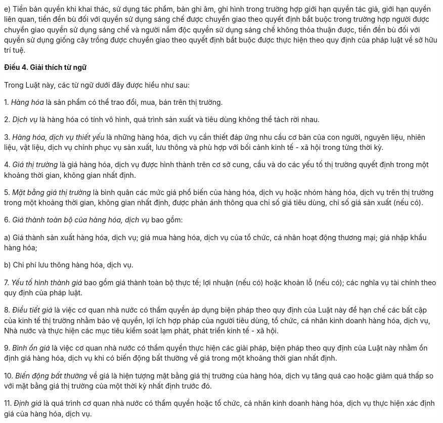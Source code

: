 e) Tiền bản quyền khi khai thác, sử dụng tác phẩm, bản ghi âm, ghi hình trong
trường hợp giới hạn quyền tác giả, giới hạn quyền liên quan, tiền đền bù đối
với quyền sử dụng sáng chế được chuyển giao theo quyết định bắt buộc trong
trường hợp người được chuyển giao quyền sử dụng sáng chế và người nắm độc
quyền sử dụng sáng chế không thỏa thuận được, tiền đền bù đối với quyền sử
dụng giống cây trồng được chuyển giao theo quyết định bắt buộc được thực hiện
theo quy định của pháp luật về sở hữu trí tuệ.

**Điều 4. Giải thích từ ngữ**

Trong Luật này, các từ ngữ dưới đây được hiểu như sau:

1\. _Hàng hóa_ là sản phẩm có thể trao đổi, mua, bán trên thị trường.

2\. _Dịch vụ_ là hàng hóa có tính vô hình, quá trình sản xuất và tiêu dùng
không thể tách rời nhau.

3\. _Hàng hóa, dịch vụ thiết yếu_ là những hàng hóa, dịch vụ cần thiết đáp ứng
nhu cầu cơ bản của con người, nguyên liệu, nhiên liệu, vật liệu, dịch vụ chính
phục vụ sản xuất, lưu thông và phù hợp với bối cảnh kinh tế - xã hội trong
từng thời kỳ.

4\. _Giá thị trường_ là giá hàng hóa, dịch vụ được hình thành trên cơ sở cung,
cầu và do các yếu tố thị trường quyết định trong một khoảng thời gian, không
gian nhất định.

5\. _Mặt bằng giá thị trường_ là bình quân các mức giá phổ biến của hàng hóa,
dịch vụ hoặc nhóm hàng hóa, dịch vụ trên thị trường trong một khoảng thời
gian, không gian nhất định, được phản ánh thông qua chỉ số giá tiêu dùng, chỉ
số giá sản xuất (nếu có).

6\. _Giá thành toàn bộ của hàng hóa, dịch vụ_ bao gồm:

a) Giá thành sản xuất hàng hóa, dịch vụ; giá mua hàng hóa, dịch vụ của tổ
chức, cá nhân hoạt động thương mại; giá nhập khẩu hàng hóa;

b) Chi phí lưu thông hàng hóa, dịch vụ.

7\. _Yếu tố hình thành giá_ bao gồm giá thành toàn bộ thực tế; lợi nhuận (nếu
có) hoặc khoản lỗ (nếu có); các nghĩa vụ tài chính theo quy định của pháp
luật.

8\. _Điều tiết giá_ là việc cơ quan nhà nước có thẩm quyền áp dụng biện pháp
theo quy định của Luật này để hạn chế các bất cập của kinh tế thị trường nhằm
bảo vệ quyền, lợi ích hợp pháp của người tiêu dùng, tổ chức, cá nhân kinh
doanh hàng hóa, dịch vụ, Nhà nước và thực hiện các mục tiêu kiểm soát lạm
phát, phát triển kinh tế - xã hội.

9\. _Bình ổn giá_ là việc cơ quan nhà nước có thẩm quyền thực hiện các giải
pháp, biện pháp theo quy định của Luật này nhằm ổn định giá hàng hóa, dịch vụ
khi có biến động bất thường về giá trong một khoảng thời gian nhất định.

10\. _Biến động bất thường_ về giá là hiện tượng mặt bằng giá thị trường của
hàng hóa, dịch vụ tăng quá cao hoặc giảm quá thấp so với mặt bằng giá thị
trường của một thời kỳ nhất định trước đó.

11\. _Định giá_ là quá trình cơ quan nhà nước có thẩm quyền hoặc tổ chức, cá
nhân kinh doanh hàng hóa, dịch vụ thực hiện xác định giá của hàng hóa, dịch
vụ.
